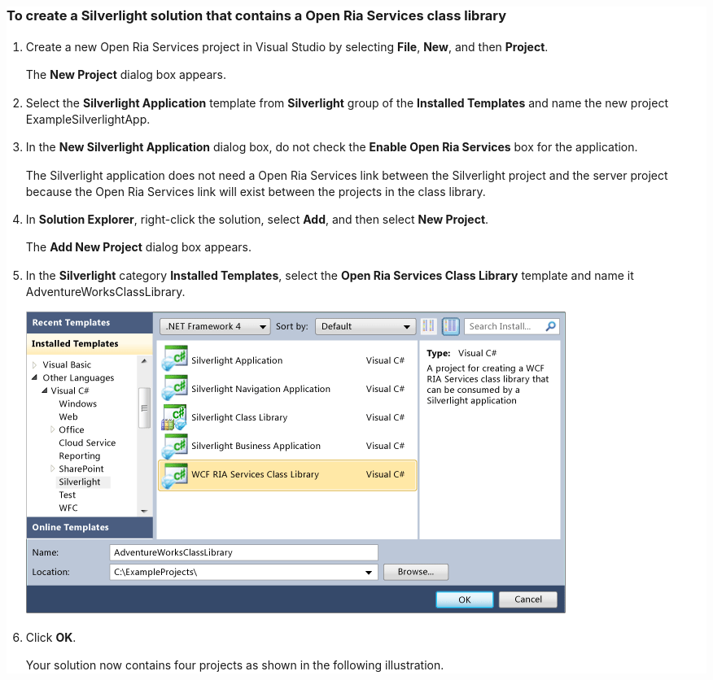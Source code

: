 ### To create a Silverlight solution that contains a Open Ria Services class library

1.  Create a new Open Ria Services project in Visual Studio by selecting **File**, **New**, and then **Project**.
    
    The **New Project** dialog box appears.

2.  Select the **Silverlight Application** template from **Silverlight** group of the **Installed Templates** and name the new project ExampleSilverlightApp.

3.  In the **New Silverlight Application** dialog box, do not check the **Enable Open Ria Services** box for the application.
    
    The Silverlight application does not need a Open Ria Services link between the Silverlight project and the server project because the Open Ria Services link will exist between the projects in the class library.

4.  In **Solution Explorer**, right-click the solution, select **Add**, and then select **New Project**.
    
    The **Add New Project** dialog box appears.

5.  In the **Silverlight** category **Installed Templates**, select the **Open Ria Services Class Library** template and name it AdventureWorksClassLibrary.
    
    ![RIA\_AddClassLibrary](.gitbook/assets/Ee707351.RIA_AddClassLibrary.png "RIA_AddClassLibrary")

6.  Click **OK**.
    
    Your solution now contains four projects as shown in the following illustration.
    